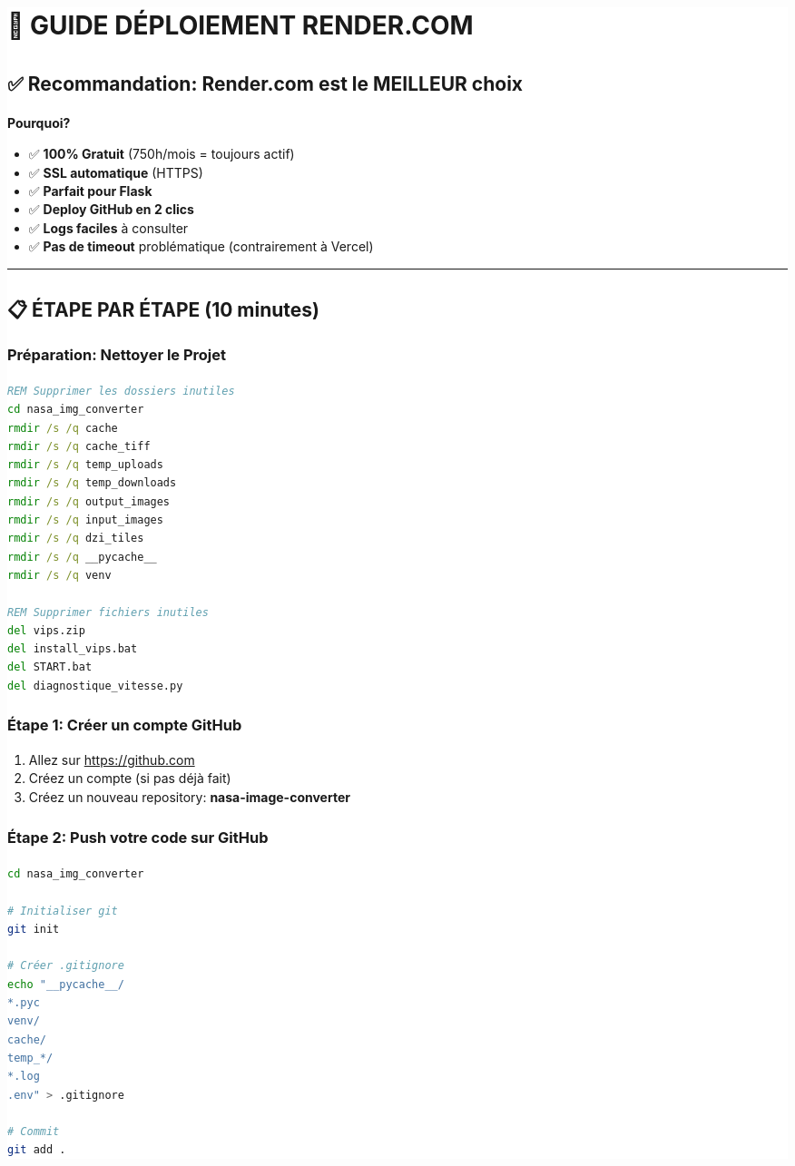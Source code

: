 # 🚀 GUIDE DÉPLOIEMENT RENDER.COM

## ✅ Recommandation: **Render.com** est le MEILLEUR choix

**Pourquoi?**
- ✅ **100% Gratuit** (750h/mois = toujours actif)
- ✅ **SSL automatique** (HTTPS)
- ✅ **Parfait pour Flask**
- ✅ **Deploy GitHub en 2 clics**
- ✅ **Logs faciles** à consulter
- ✅ **Pas de timeout** problématique (contrairement à Vercel)

---

## 📋 ÉTAPE PAR ÉTAPE (10 minutes)

### Préparation: Nettoyer le Projet

```cmd
REM Supprimer les dossiers inutiles
cd nasa_img_converter
rmdir /s /q cache
rmdir /s /q cache_tiff  
rmdir /s /q temp_uploads
rmdir /s /q temp_downloads
rmdir /s /q output_images
rmdir /s /q input_images
rmdir /s /q dzi_tiles
rmdir /s /q __pycache__
rmdir /s /q venv

REM Supprimer fichiers inutiles
del vips.zip
del install_vips.bat
del START.bat
del diagnostique_vitesse.py
```

### Étape 1: Créer un compte GitHub

1. Allez sur https://github.com
2. Créez un compte (si pas déjà fait)
3. Créez un nouveau repository: **nasa-image-converter**

### Étape 2: Push votre code sur GitHub

```bash
cd nasa_img_converter

# Initialiser git
git init

# Créer .gitignore
echo "__pycache__/
*.pyc
venv/
cache/
temp_*/
*.log
.env" > .gitignore

# Commit
git add .
```